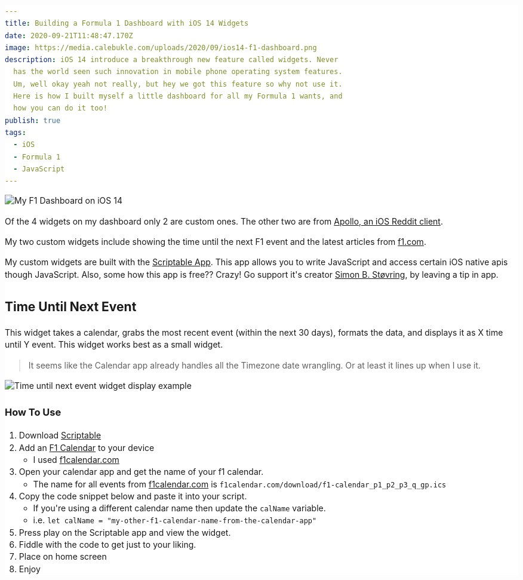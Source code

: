 ```yaml
---
title: Building a Formula 1 Dashboard with iOS 14 Widgets
date: 2020-09-21T11:48:47.170Z
image: https://media.calebukle.com/uploads/2020/09/ios14-f1-dashboard.png
description: iOS 14 introduce a breakthrough new feature called widgets. Never
  has the world seen such innovation in mobile phone operating system features.
  Um, well okay yeah not really, but hey we got this feature so why not use it.
  Here is how I built myself a little dashboard for all my Formula 1 wants, and
  how you can do it too!
publish: true
tags:
  - iOS
  - Formula 1
  - JavaScript
---
```

![My F1 Dashboard on iOS 14](https://media.calebukle.com/uploads/2020/09/ios14-f1-dashboard.png)

Of the 4 widgets on my dashboard only 2 are custom ones. The other two are from [Apollo, an iOS Reddit client](https://apolloapp.io/). 

My two custom widgets include showing the time until the next F1 event and the latest articles from [f1.com](https://www.formula1.com/en/latest.html).

My custom widgets are built with the [Scriptable App](https://scriptable.app/). This app allows you to write JavaScript and access certain iOS native apis though JavaScript. Also, some how this app is free?? Crazy! Go support it's creator [Simon B. Støvring](https://twitter.com/simonbs), by leaving a tip in app. 


## Time Until Next Event

This widget takes a calendar, grabs the most recent event (within the next 30 days), formats the data, and displays it as X time until Y event. This widget works best as a small widget.

> It seems like the Calendar app already handles all the Timezone date wrangling. Or at least it lines up when I use it. 

![Time until next event widget display example](https://s3.amazonaws.com/media.calebukle.com/uploads/2020/09/time-until-next-f1-event.png)

### How To Use

1. Download [Scriptable](https://scriptable.app/)
1. Add an [F1 Calendar](https://f1calendar.com/) to your device
    - I used [f1calendar.com](https://f1calendar.com/)
1. Open your calendar app and get the name of your f1 calendar. 
    - The name for all events from [f1calendar.com](https://f1calendar.com/) is `f1calendar.com/download/f1-calendar_p1_p2_p3_q_gp.ics`
1. Copy the code snippet below and paste it into your script. 
    - If you're using a different calendar name then update the `calName` variable. 
    - i.e. `let calName = "my-other-f1-calendar-name-from-the-calendar-app"`
1. Press play on the Scriptable app and view the widget. 
1. Fiddle with the code to get just to your liking.
1. Place on home screen
1. Enjoy
